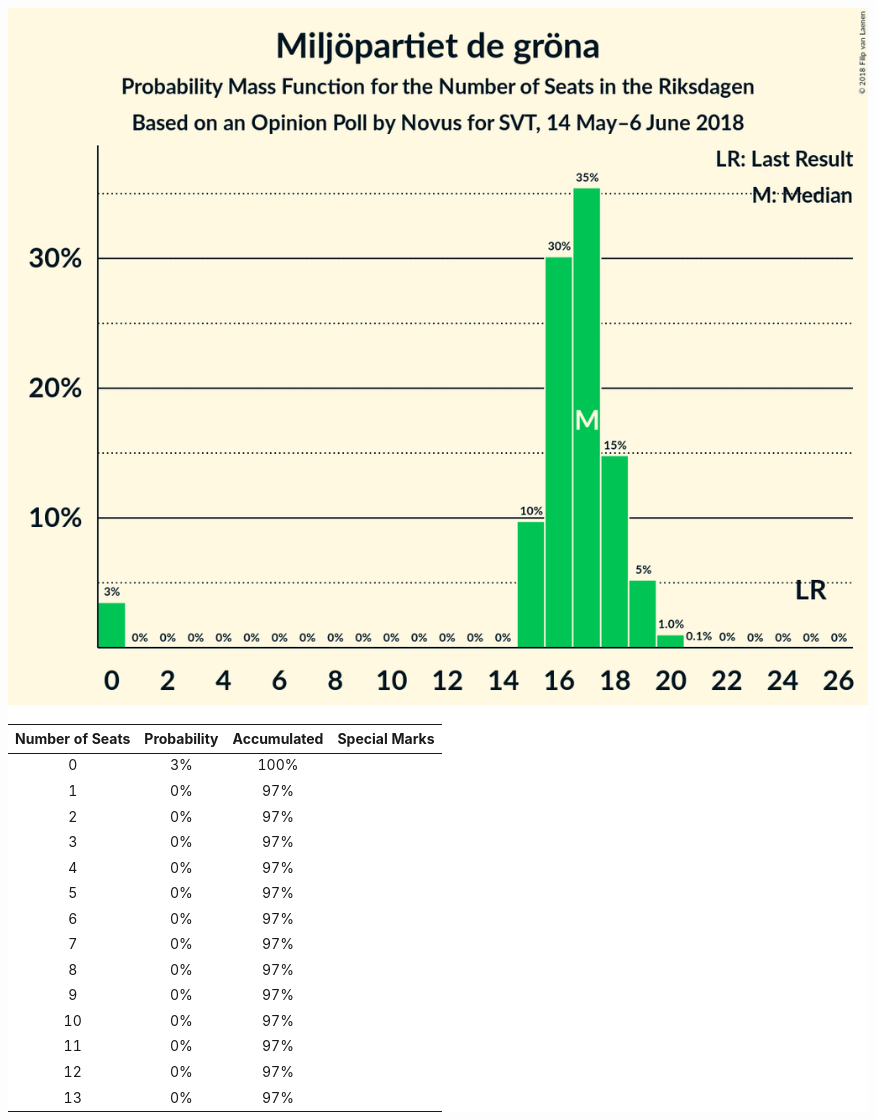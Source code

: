![Graph with seats probability mass function not yet produced](2018-06-06-Novus-seats-pmf-miljöpartietdegröna.png "Seats Probability Mass Function")

| Number of Seats | Probability | Accumulated | Special Marks |
|:---------------:|:-----------:|:-----------:|:-------------:|
| 0 | 3% | 100% |  |
| 1 | 0% | 97% |  |
| 2 | 0% | 97% |  |
| 3 | 0% | 97% |  |
| 4 | 0% | 97% |  |
| 5 | 0% | 97% |  |
| 6 | 0% | 97% |  |
| 7 | 0% | 97% |  |
| 8 | 0% | 97% |  |
| 9 | 0% | 97% |  |
| 10 | 0% | 97% |  |
| 11 | 0% | 97% |  |
| 12 | 0% | 97% |  |
| 13 | 0% | 97% |  |